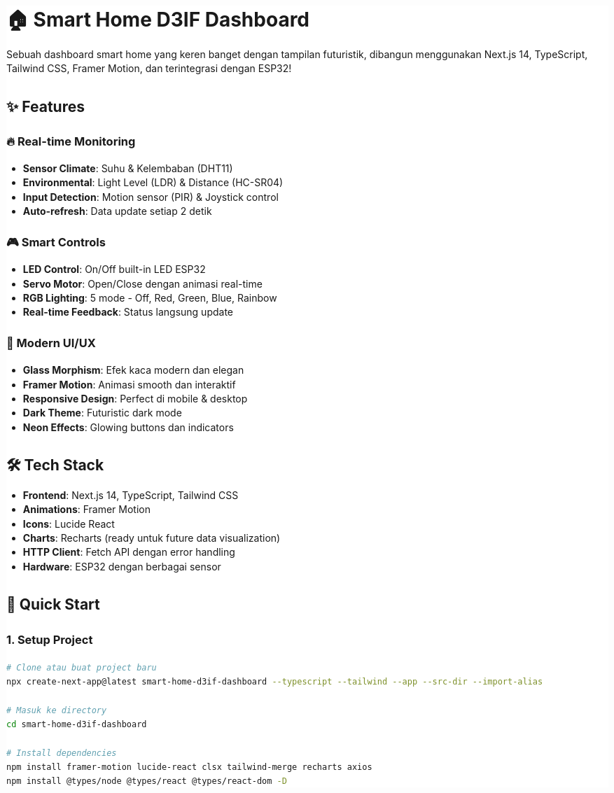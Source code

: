 # 🏠 Smart Home D3IF Dashboard

Sebuah dashboard smart home yang keren banget dengan tampilan futuristik, dibangun menggunakan Next.js 14, TypeScript, Tailwind CSS, Framer Motion, dan terintegrasi dengan ESP32!

## ✨ Features

### 🔥 Real-time Monitoring
- **Sensor Climate**: Suhu & Kelembaban (DHT11)
- **Environmental**: Light Level (LDR) & Distance (HC-SR04)
- **Input Detection**: Motion sensor (PIR) & Joystick control
- **Auto-refresh**: Data update setiap 2 detik

### 🎮 Smart Controls
- **LED Control**: On/Off built-in LED ESP32
- **Servo Motor**: Open/Close dengan animasi real-time
- **RGB Lighting**: 5 mode - Off, Red, Green, Blue, Rainbow
- **Real-time Feedback**: Status langsung update

### 🚀 Modern UI/UX
- **Glass Morphism**: Efek kaca modern dan elegan
- **Framer Motion**: Animasi smooth dan interaktif
- **Responsive Design**: Perfect di mobile & desktop
- **Dark Theme**: Futuristic dark mode
- **Neon Effects**: Glowing buttons dan indicators

## 🛠️ Tech Stack

- **Frontend**: Next.js 14, TypeScript, Tailwind CSS
- **Animations**: Framer Motion
- **Icons**: Lucide React
- **Charts**: Recharts (ready untuk future data visualization)
- **HTTP Client**: Fetch API dengan error handling
- **Hardware**: ESP32 dengan berbagai sensor

## 🚀 Quick Start

### 1. Setup Project

```bash
# Clone atau buat project baru
npx create-next-app@latest smart-home-d3if-dashboard --typescript --tailwind --app --src-dir --import-alias

# Masuk ke directory
cd smart-home-d3if-dashboard

# Install dependencies
npm install framer-motion lucide-react clsx tailwind-merge recharts axios
npm install @types/node @types/react @types/react-dom -D
```
